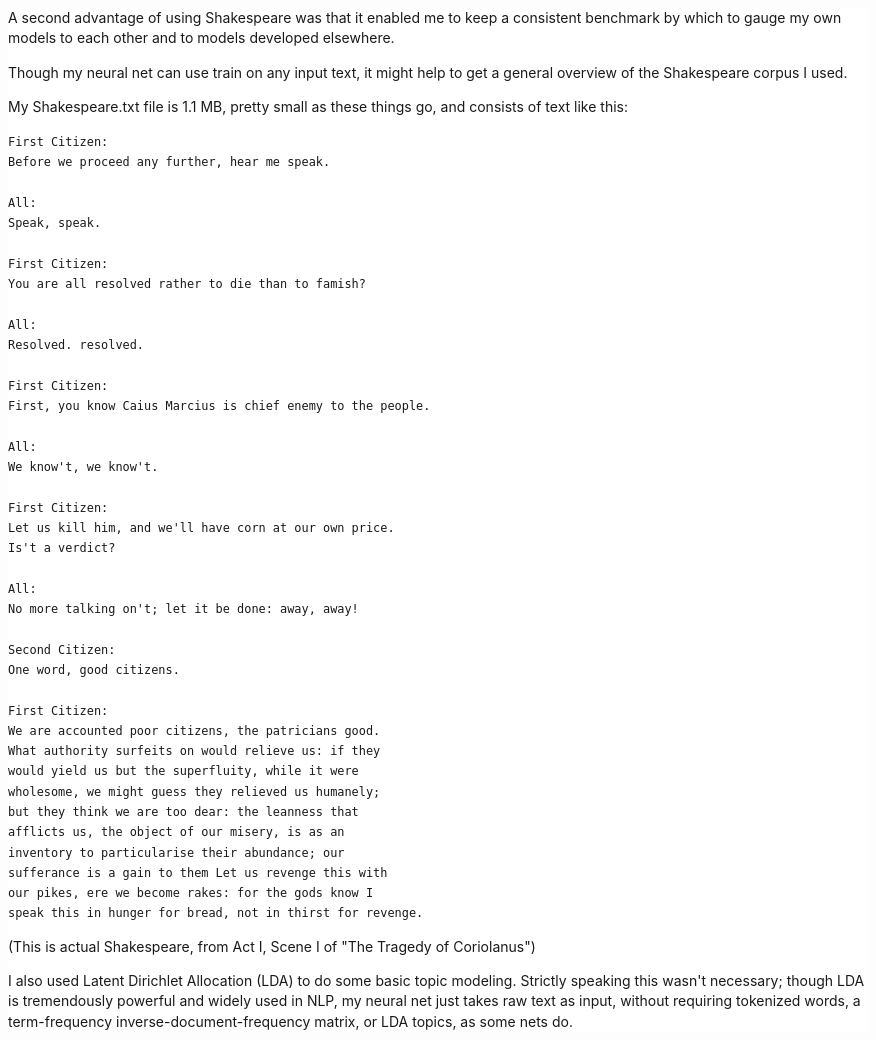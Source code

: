 A second advantage of using Shakespeare was that it enabled me to keep a consistent benchmark by which to gauge my own models to each other and to models developed elsewhere.

Though my neural net can use train on any input text, it might help to get a general overview of the Shakespeare corpus I used.

My Shakespeare.txt file is 1.1 MB, pretty small as these things go, and consists of text like this:

```
First Citizen:
Before we proceed any further, hear me speak.

All:
Speak, speak.

First Citizen:
You are all resolved rather to die than to famish?

All:
Resolved. resolved.

First Citizen:
First, you know Caius Marcius is chief enemy to the people.

All:
We know't, we know't.

First Citizen:
Let us kill him, and we'll have corn at our own price.
Is't a verdict?

All:
No more talking on't; let it be done: away, away!

Second Citizen:
One word, good citizens.

First Citizen:
We are accounted poor citizens, the patricians good.
What authority surfeits on would relieve us: if they
would yield us but the superfluity, while it were
wholesome, we might guess they relieved us humanely;
but they think we are too dear: the leanness that
afflicts us, the object of our misery, is as an
inventory to particularise their abundance; our
sufferance is a gain to them Let us revenge this with
our pikes, ere we become rakes: for the gods know I
speak this in hunger for bread, not in thirst for revenge.
```

(This is actual Shakespeare, from Act I, Scene I of "The Tragedy of Coriolanus")

I also used Latent Dirichlet Allocation (LDA) to do some basic topic modeling. Strictly speaking this wasn't necessary; though LDA is tremendously powerful and widely used in NLP, my neural net just takes raw text as input, without requiring tokenized words, a term-frequency inverse-document-frequency matrix, or LDA topics, as some nets do.
